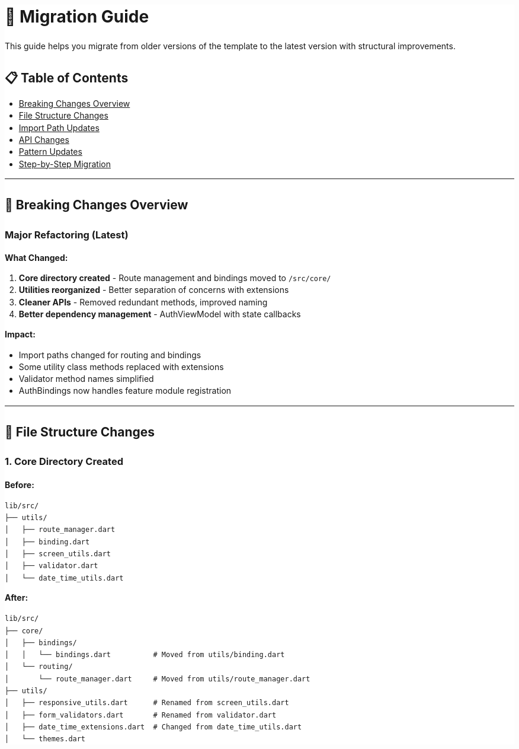 # 🔄 Migration Guide

This guide helps you migrate from older versions of the template to the latest version with structural improvements.

## 📋 Table of Contents

- [Breaking Changes Overview](#breaking-changes-overview)
- [File Structure Changes](#file-structure-changes)
- [Import Path Updates](#import-path-updates)
- [API Changes](#api-changes)
- [Pattern Updates](#pattern-updates)
- [Step-by-Step Migration](#step-by-step-migration)

---

## 🚨 Breaking Changes Overview

### Major Refactoring (Latest)

**What Changed:**
1. **Core directory created** - Route management and bindings moved to `/src/core/`
2. **Utilities reorganized** - Better separation of concerns with extensions
3. **Cleaner APIs** - Removed redundant methods, improved naming
4. **Better dependency management** - AuthViewModel with state callbacks

**Impact:**
- Import paths changed for routing and bindings
- Some utility class methods replaced with extensions
- Validator method names simplified
- AuthBindings now handles feature module registration

---

## 📁 File Structure Changes

### 1. Core Directory Created

**Before:**
```
lib/src/
├── utils/
│   ├── route_manager.dart
│   ├── binding.dart
│   ├── screen_utils.dart
│   ├── validator.dart
│   └── date_time_utils.dart
```

**After:**
```
lib/src/
├── core/
│   ├── bindings/
│   │   └── bindings.dart          # Moved from utils/binding.dart
│   └── routing/
│       └── route_manager.dart     # Moved from utils/route_manager.dart
├── utils/
│   ├── responsive_utils.dart      # Renamed from screen_utils.dart
│   ├── form_validators.dart       # Renamed from validator.dart
│   ├── date_time_extensions.dart  # Changed from date_time_utils.dart
│   └── themes.dart
```
